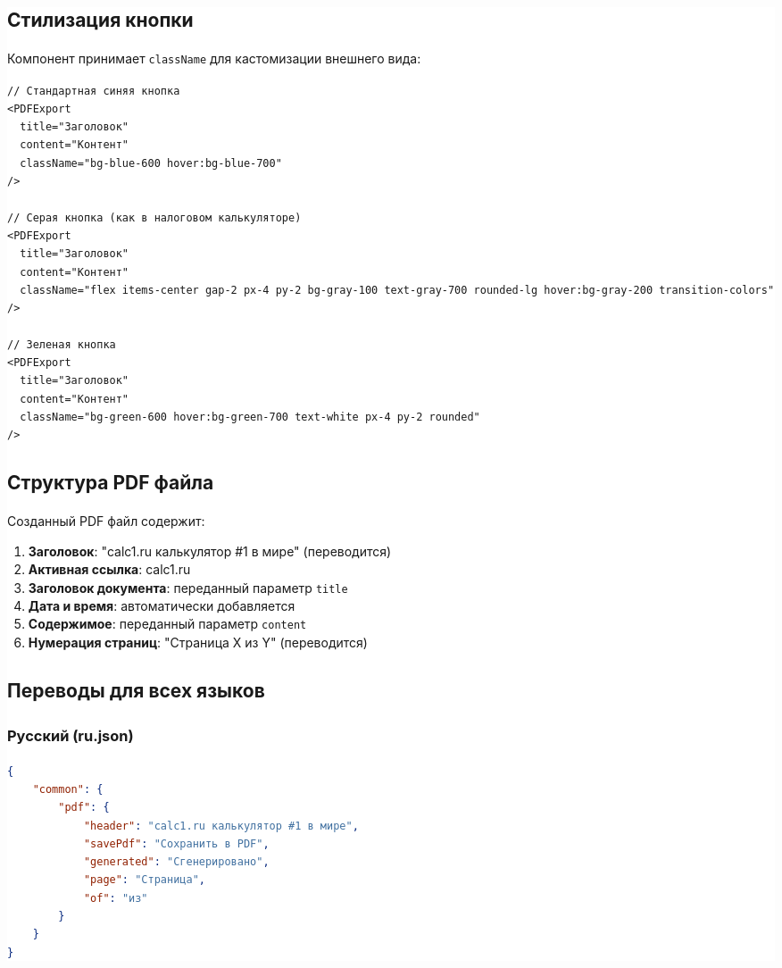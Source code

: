 ## Стилизация кнопки

Компонент принимает `className` для кастомизации внешнего вида:

```tsx
// Стандартная синяя кнопка
<PDFExport
  title="Заголовок"
  content="Контент"
  className="bg-blue-600 hover:bg-blue-700"
/>

// Серая кнопка (как в налоговом калькуляторе)
<PDFExport
  title="Заголовок"
  content="Контент"
  className="flex items-center gap-2 px-4 py-2 bg-gray-100 text-gray-700 rounded-lg hover:bg-gray-200 transition-colors"
/>

// Зеленая кнопка
<PDFExport
  title="Заголовок"
  content="Контент"
  className="bg-green-600 hover:bg-green-700 text-white px-4 py-2 rounded"
/>
```

## Структура PDF файла

Созданный PDF файл содержит:

1. **Заголовок**: "calc1.ru калькулятор #1 в мире" (переводится)
2. **Активная ссылка**: calc1.ru
3. **Заголовок документа**: переданный параметр `title`
4. **Дата и время**: автоматически добавляется
5. **Содержимое**: переданный параметр `content`
6. **Нумерация страниц**: "Страница X из Y" (переводится)

## Переводы для всех языков

### Русский (ru.json)

```json
{
	"common": {
		"pdf": {
			"header": "calc1.ru калькулятор #1 в мире",
			"savePdf": "Сохранить в PDF",
			"generated": "Сгенерировано",
			"page": "Страница",
			"of": "из"
		}
	}
}
```
